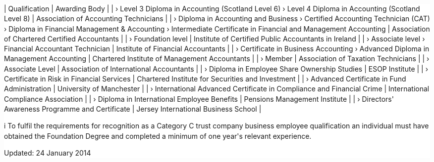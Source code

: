 | Qualification                                                                                                                                                                                  | Awarding Body                                         |
| › Level 3 Diploma in Accounting (Scotland Level 6) › Level 4 Diploma in Accounting (Scotland Level 8)                                                                                          | Association of Accounting  Technicians                |
| › Diploma in Accounting and Business › Certified Accounting Technician (CAT) › Diploma in Financial Management & Accounting › Intermediate Certificate in Financial and  Management Accounting | Association of Chartered Certified  Accountants       |
| › Foundation level                                                                                                                                                                             | Institute of Certified Public  Accountants in Ireland |
| › Associate level › Financial Accountant Technician                                                                                                                                            | Institute of Financial Accountants                    |
| › Certificate in Business Accounting › Advanced Diploma in Management Accounting                                                                                                               | Chartered Institute of  Management Accountants        |
| › Member                                                                                                                                                                                       | Association of Taxation Technicians                   |
| › Associate Level                                                                                                                                                                              | Association of International  Accountants             |
| › Diploma in Employee Share Ownership Studies                                                                                                                                                  | ESOP Institute                                        |
| › Certificate in Risk in Financial Services                                                                                                                                                    | Chartered Institute for Securities  and Investment    |
| › Advanced Certificate in Fund Administration                                                                                                                                                  | University of Manchester                              |
| › International Advanced Certificate in Compliance  and Financial Crime                                                                                                                        | International Compliance  Association                 |
| › Diploma in International Employee Benefits                                                                                                                                                   | Pensions Management Institute                         |
| › Directors' Awareness Programme and Certificate                                                                                                                                               | Jersey International Business  School                 |

i  To fulfil the requirements for recognition as a Category C trust company business employee qualification an individual must have obtained the Foundation Degree and completed a minimum of one year's relevant experience.

Updated: 24 January 2014